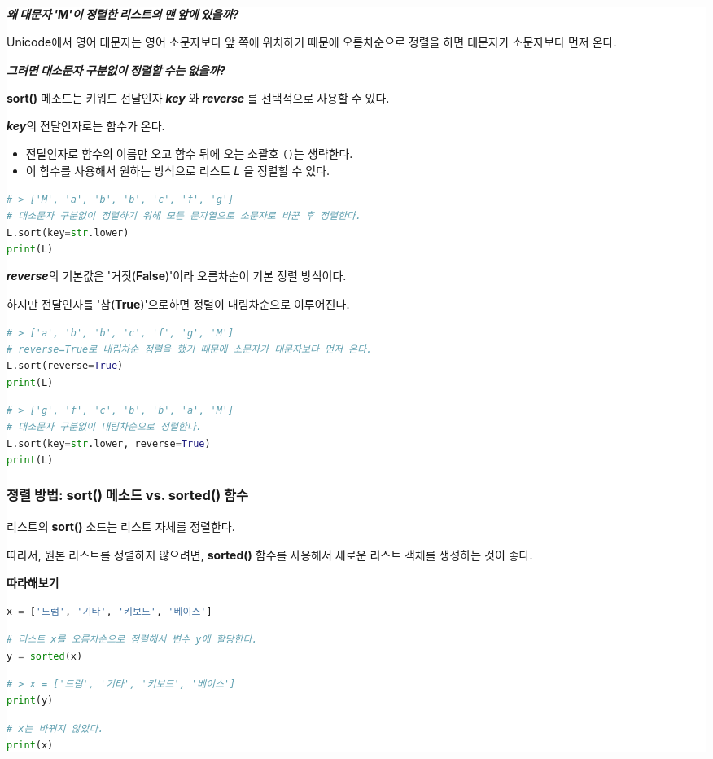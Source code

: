 ***왜 대문자 'M'이 정렬한 리스트의 맨 앞에 있을까?***

Unicode에서 영어 대문자는 영어 소문자보다 앞 쪽에 위치하기 때문에 오름차순으로 정렬을 하면 대문자가 소문자보다 먼저 온다.

***그려면 대소문자 구분없이 정렬할 수는 없을까?***

**sort()** 메소드는 키워드 전달인자 ***key*** 와 ***reverse*** 를 선택적으로 사용할 수 있다.

***key***의 전달인자로는 함수가 온다.
- 전달인자로 함수의 이름만 오고 함수 뒤에 오는 소괄호 `()`는 생략한다.
- 이 함수를 사용해서 원하는 방식으로 리스트 *L* 을 정렬할 수 있다.

```python
# > ['M', 'a', 'b', 'b', 'c', 'f', 'g']
# 대소문자 구분없이 정렬하기 위해 모든 문자열으로 소문자로 바꾼 후 정렬한다. 
L.sort(key=str.lower)  
print(L)
```

***reverse***의 기본값은 '거짓(**False**)'이라 오름차순이 기본 정렬 방식이다.

하지만 전달인자를 '참(**True**)'으로하면 정렬이 내림차순으로 이루어진다.

```python
# > ['a', 'b', 'b', 'c', 'f', 'g', 'M']
# reverse=True로 내림차순 정렬을 했기 때문에 소문자가 대문자보다 먼저 온다.
L.sort(reverse=True)
print(L)
```

```python
# > ['g', 'f', 'c', 'b', 'b', 'a', 'M']
# 대소문자 구분없이 내림차순으로 정렬한다.
L.sort(key=str.lower, reverse=True)
print(L)
```

### 정렬 방법: **sort()** 메소드 vs. **sorted()** 함수

리스트의 **sort()** 소드는 리스트 자체를 정렬한다. 

따라서, 원본 리스트를 정렬하지 않으려면, **sorted()** 함수를 사용해서 새로운 리스트 객체를 생성하는 것이 좋다.

**따라해보기**

```python
x = ['드럼', '기타', '키보드', '베이스']
```

```python
# 리스트 x를 오름차순으로 정렬해서 변수 y에 할당한다.
y = sorted(x) 
```

```python
# > x = ['드럼', '기타', '키보드', '베이스']
print(y)
```

```python
# x는 바뀌지 않았다.
print(x)  
```
